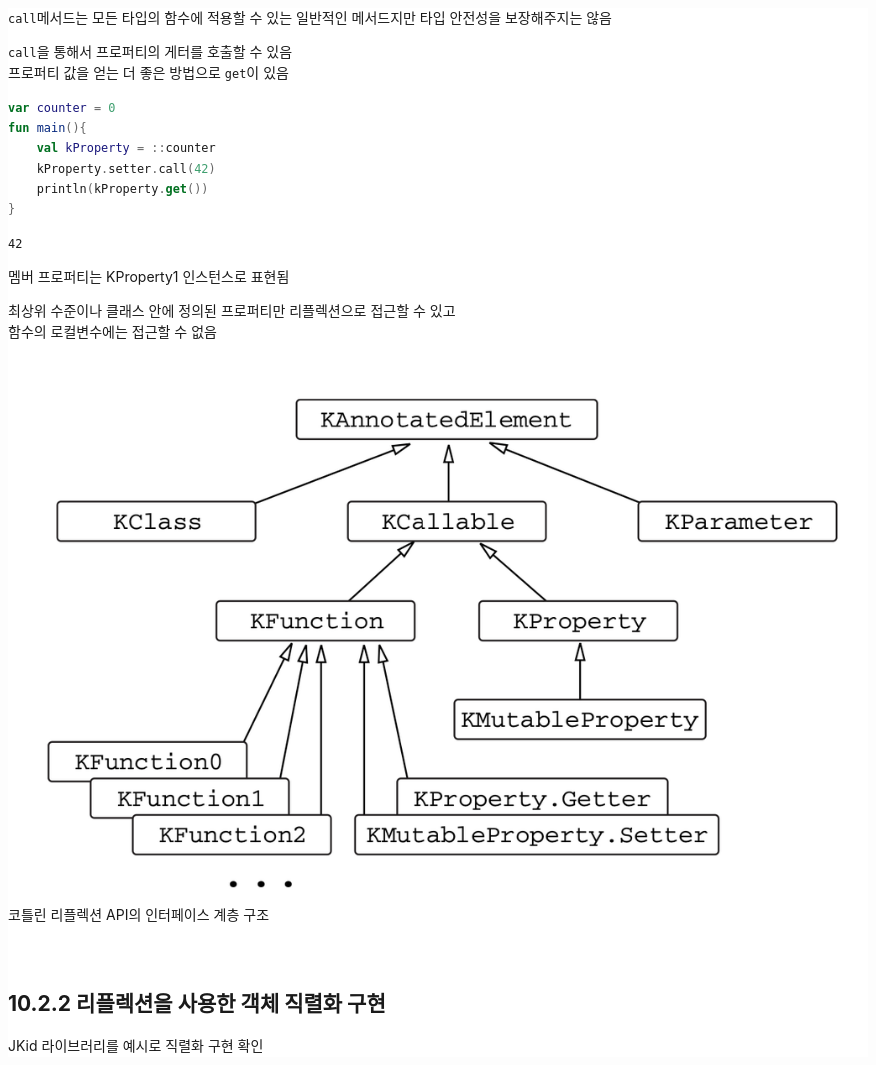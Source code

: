 ``call``메서드는 모든 타입의 함수에 적용할 수 있는 일반적인 메서드지만 타입 안전성을 보장해주지는 않음

``call``을 통해서 프로퍼티의 게터를 호출할 수 있음<br>
프로퍼티 값을 얻는 더 좋은 방법으로 ``get``이 있음
```kt
var counter = 0
fun main(){
    val kProperty = ::counter
    kProperty.setter.call(42)
    println(kProperty.get())
}
```
```
42
```
멤버 프로퍼티는 KProperty1 인스턴스로 표현됨

최상위 수준이나 클래스 안에 정의된 프로퍼티만 리플렉션으로 접근할 수 있고<br>
함수의 로컬변수에는 접근할 수 없음

![](img/2/image02.png)<br>
코틀린 리플렉션 API의 인터페이스 계층 구조

<br>

## 10.2.2 리플렉션을 사용한 객체 직렬화 구현
JKid 라이브러리를 예시로 직렬화 구현 확인
